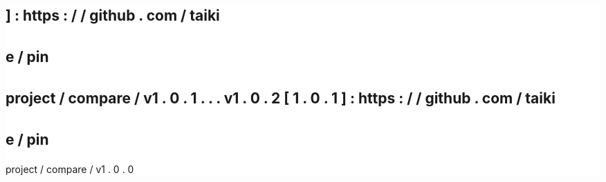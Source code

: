 ]
:
https
:
/
/
github
.
com
/
taiki
-
e
/
pin
-
project
/
compare
/
v1
.
0
.
1
.
.
.
v1
.
0
.
2
[
1
.
0
.
1
]
:
https
:
/
/
github
.
com
/
taiki
-
e
/
pin
-
project
/
compare
/
v1
.
0
.
0